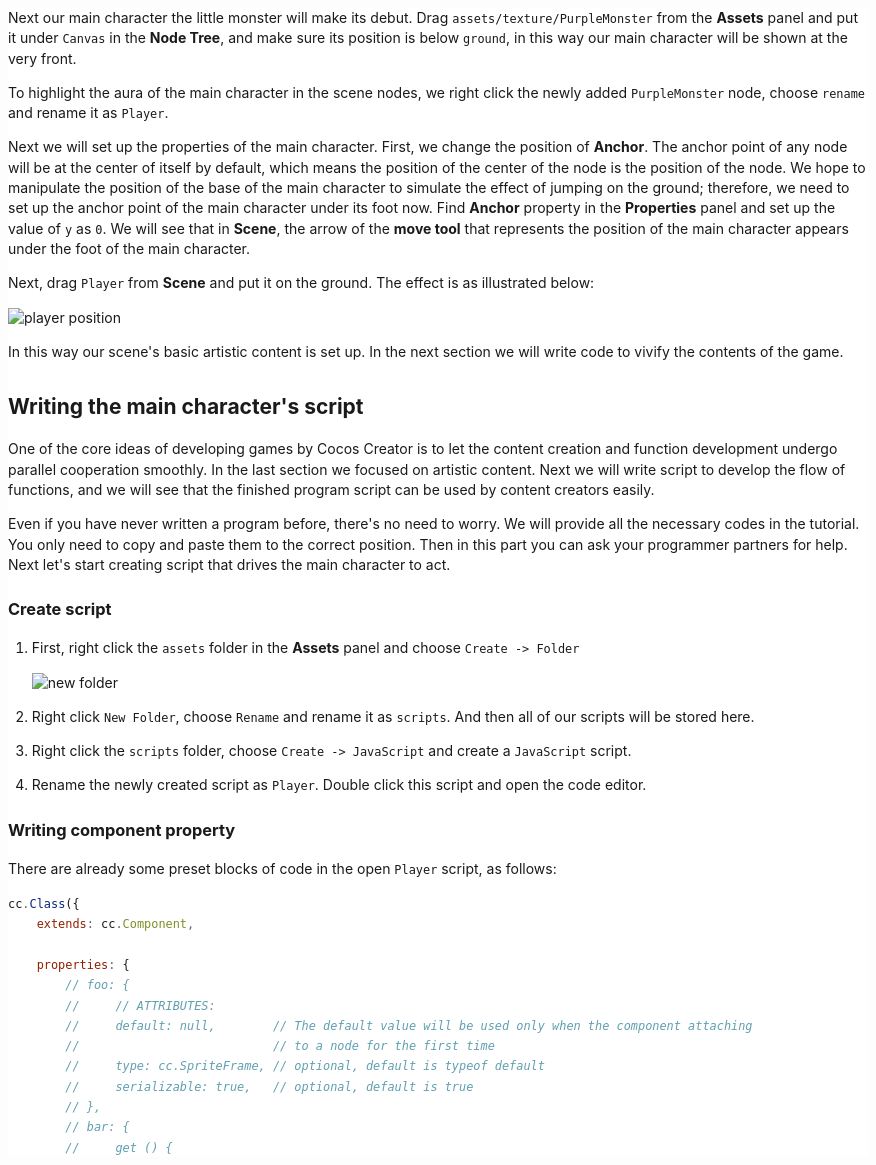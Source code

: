 Next our main character the little monster will make its debut. Drag `assets/texture/PurpleMonster` from the **Assets** panel and put it under `Canvas` in the **Node Tree**, and make sure its position is below `ground`, in this way our main character will be shown at the very front.

To highlight the aura of the main character in the scene nodes, we right click the newly added `PurpleMonster` node, choose `rename` and rename it as `Player`.

Next we will set up the properties of the main character. First, we change the position of **Anchor**. The anchor point of any node will be at the center of itself by default, which means the position of the center of the node is the position of the node. We hope to manipulate the position of the base of the main character to simulate the effect of jumping on the ground; therefore, we need to set up the anchor point of the main character under its foot now. Find **Anchor** property in the **Properties** panel and set up the value of `y` as `0`. We will see that in **Scene**, the arrow of the **move tool** that represents the position of the main character appears under the foot of the main character.

Next, drag `Player` from **Scene** and put it on the ground. The effect is as illustrated below:

![player position](quick-start/player_position.png)

In this way our scene's basic artistic content is set up. In the next section we will write code to vivify the contents of the game.

## Writing the main character's script

One of the core ideas of developing games by Cocos Creator is to let the content creation and function development undergo parallel cooperation smoothly. In the last section we focused on artistic content. Next we will write script to develop the flow of functions, and we will see that the finished program script can be used by content creators easily.

Even if you have never written a program before, there's no need to worry. We will provide all the necessary codes in the tutorial. You only need to copy and paste them to the correct position. Then in this part you can ask your programmer partners for help. Next let's start creating script that drives the main character to act.

### Create script

1. First, right click the `assets` folder in the **Assets** panel and choose `Create -> Folder`

    ![new folder](quick-start/new_folder.png)

2. Right click `New Folder`, choose `Rename` and rename it as `scripts`. And then all of our scripts will be stored here.

3. Right click the `scripts` folder, choose `Create -> JavaScript` and create a `JavaScript` script.

4. Rename the newly created script as `Player`. Double click this script and open the code editor.

### Writing component property

There are already some preset blocks of code in the open `Player` script, as follows:

```js
cc.Class({
    extends: cc.Component,

    properties: {
        // foo: {
        //     // ATTRIBUTES:
        //     default: null,        // The default value will be used only when the component attaching
        //                           // to a node for the first time
        //     type: cc.SpriteFrame, // optional, default is typeof default
        //     serializable: true,   // optional, default is true
        // },
        // bar: {
        //     get () {
```